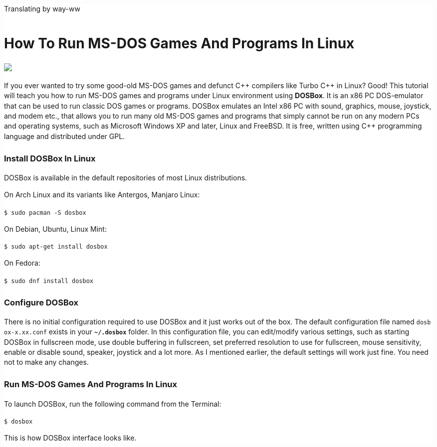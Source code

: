 Translating by way-ww

How To Run MS-DOS Games And Programs In Linux
======

![](https://www.ostechnix.com/wp-content/uploads/2018/09/dosbox-720x340.png)

If you ever wanted to try some good-old MS-DOS games and defunct C++ compilers like Turbo C++ in Linux? Good! This tutorial will teach you how to run MS-DOS games and programs under Linux environment using **DOSBox**. It is an x86 PC DOS-emulator that can be used to run classic DOS games or programs. DOSBox emulates an Intel x86 PC with sound, graphics, mouse, joystick, and modem etc., that allows you to run many old MS-DOS games and programs that simply cannot be run on any modern PCs and operating systems, such as Microsoft Windows XP and later, Linux and FreeBSD. It is free, written using C++ programming language and distributed under GPL.

### Install DOSBox In Linux

DOSBox is available in the default repositories of most Linux distributions.

On Arch Linux and its variants like Antergos, Manjaro Linux:
```
$ sudo pacman -S dosbox

```

On Debian, Ubuntu, Linux Mint:
```
$ sudo apt-get install dosbox

```

On Fedora:
```
$ sudo dnf install dosbox

```

### Configure DOSBox

There is no initial configuration required to use DOSBox and it just works out of the box. The default configuration file named `dosbox-x.xx.conf` exists in your **`~/.dosbox`** folder. In this configuration file, you can edit/modify various settings, such as starting DOSBox in fullscreen mode, use double buffering in fullscreen, set preferred resolution to use for fullscreen, mouse sensitivity, enable or disable sound, speaker, joystick and a lot more. As I mentioned earlier, the default settings will work just fine. You need not to make any changes.

### Run MS-DOS Games And Programs In Linux

To launch DOSBox, run the following command from the Terminal:
```
$ dosbox

```

This is how DOSBox interface looks like.
